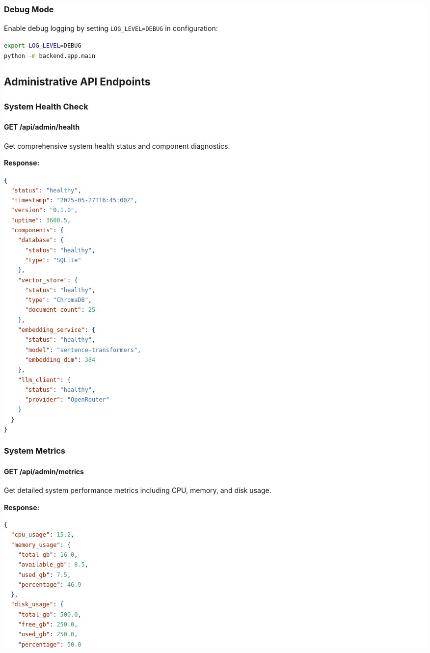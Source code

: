### Debug Mode
Enable debug logging by setting `LOG_LEVEL=DEBUG` in configuration:
```bash
export LOG_LEVEL=DEBUG
python -m backend.app.main
```

## Administrative API Endpoints

### System Health Check

#### GET /api/admin/health
Get comprehensive system health status and component diagnostics.

**Response:**
```json
{
  "status": "healthy",
  "timestamp": "2025-05-27T16:45:00Z",
  "version": "0.1.0",
  "uptime": 3600.5,
  "components": {
    "database": {
      "status": "healthy",
      "type": "SQLite"
    },
    "vector_store": {
      "status": "healthy",
      "type": "ChromaDB",
      "document_count": 25
    },
    "embedding_service": {
      "status": "healthy",
      "model": "sentence-transformers",
      "embedding_dim": 384
    },
    "llm_client": {
      "status": "healthy",
      "provider": "OpenRouter"
    }
  }
}
```

### System Metrics

#### GET /api/admin/metrics
Get detailed system performance metrics including CPU, memory, and disk usage.

**Response:**
```json
{
  "cpu_usage": 15.2,
  "memory_usage": {
    "total_gb": 16.0,
    "available_gb": 8.5,
    "used_gb": 7.5,
    "percentage": 46.9
  },
  "disk_usage": {
    "total_gb": 500.0,
    "free_gb": 250.0,
    "used_gb": 250.0,
    "percentage": 50.0
```